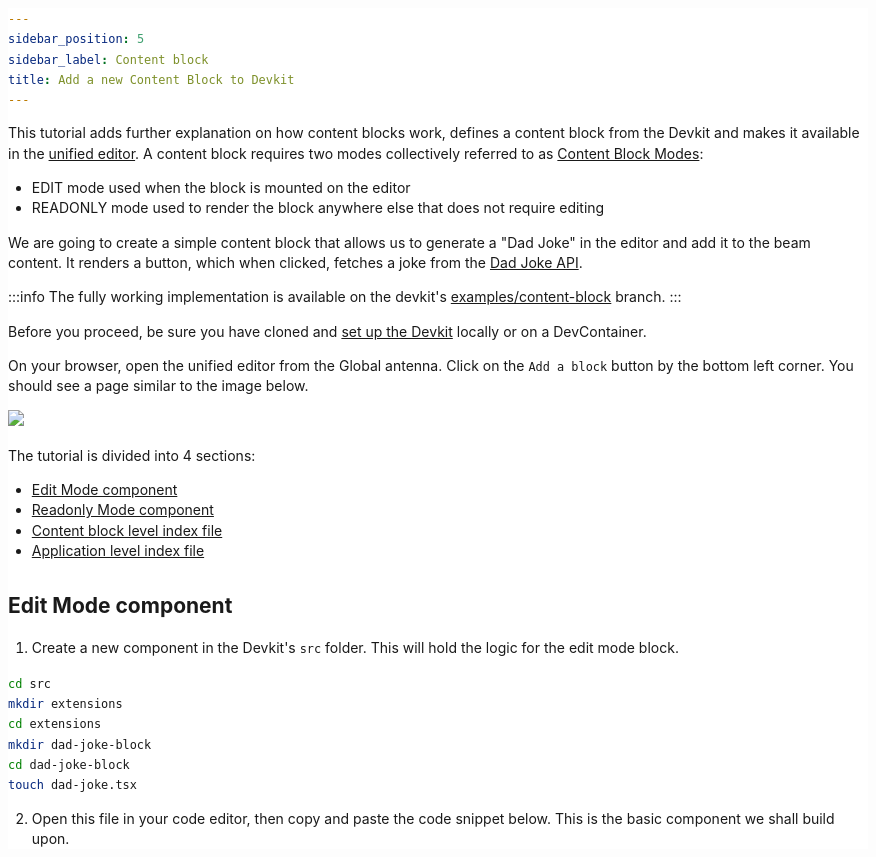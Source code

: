 ```yaml
---
sidebar_position: 5
sidebar_label: Content block
title: Add a new Content Block to Devkit
---
```


This tutorial adds further explanation on how content blocks work, defines a content block from the Devkit and makes it available in the [unified editor](../../extensions/editor/index.md). A content block requires two modes collectively referred to as [Content Block Modes](../../extensions/editor/content_blocks.md#content-block-modes):

- EDIT mode used when the block is mounted on the editor
- READONLY mode used to render the block anywhere else that does not require editing

We are going to create a simple content block that allows us to generate a "Dad Joke" in the editor and add it to the beam content. It renders a button, which when clicked, fetches a joke from the [Dad Joke API](https://icanhazdadjoke.com/api).

:::info
The fully working implementation is available on the devkit's [examples/content-block](https://github.com/AKASHAorg/extension-devkit/tree/examples/content-block) branch.
:::

Before you proceed, be sure you have cloned and [set up the Devkit](../../devkit/setup.mdx) locally or on a DevContainer.

On your browser, open the unified editor from the Global antenna. Click on the `Add a block` button by the bottom left corner. You should see a page similar to the image below.

<img src="/img/blocklist.png"></img>

The tutorial is divided into 4 sections:

- [Edit Mode component](#edit-mode-component)
- [Readonly Mode component](#readonly-mode-component)
- [Content block level index file](#content-block-level-index-file)
- [Application level index file](#application-level-index-file)

## Edit Mode component

1. Create a new component in the Devkit's `src` folder. This will hold the logic for the edit mode block.

```bash title="run this from the root of the project"
cd src
mkdir extensions
cd extensions
mkdir dad-joke-block
cd dad-joke-block
touch dad-joke.tsx
```

2. Open this file in your code editor, then copy and paste the code snippet below. This is the basic component we shall build upon.
